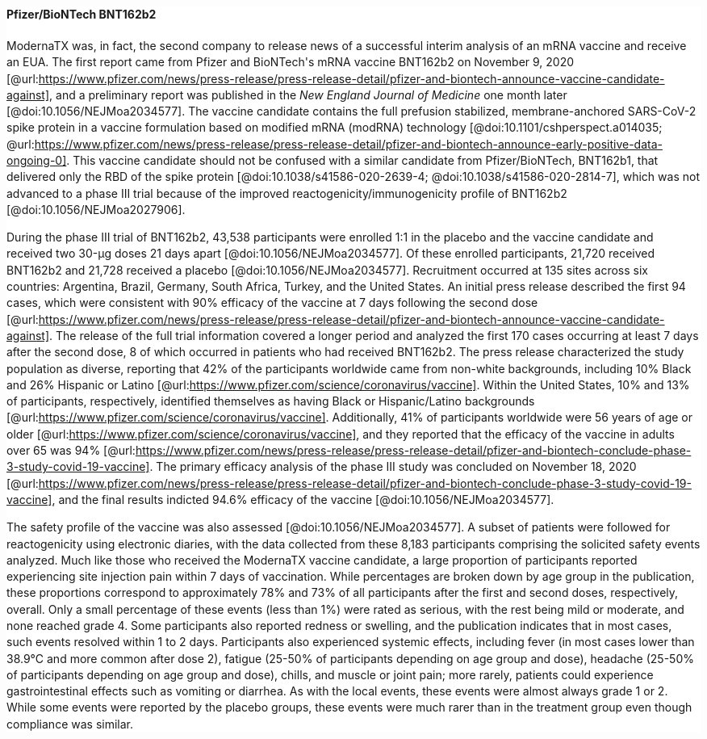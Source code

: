 #### Pfizer/BioNTech BNT162b2

ModernaTX was, in fact, the second company to release news of a successful interim analysis of an mRNA vaccine and receive an EUA.
The first report came from Pfizer and BioNTech's mRNA vaccine BNT162b2 on November 9, 2020 [@url:https://www.pfizer.com/news/press-release/press-release-detail/pfizer-and-biontech-announce-vaccine-candidate-against], and a preliminary report was published in the _New England Journal of Medicine_ one month later [@doi:10.1056/NEJMoa2034577].
The vaccine candidate contains the full prefusion stabilized, membrane-anchored SARS-CoV-2 spike protein in a vaccine formulation based on modified mRNA (modRNA) technology [@doi:10.1101/cshperspect.a014035; @url:https://www.pfizer.com/news/press-release/press-release-detail/pfizer-and-biontech-announce-early-positive-data-ongoing-0].
This vaccine candidate should not be confused with a similar candidate from Pfizer/BioNTech, BNT162b1, that delivered only the RBD of the spike protein [@doi:10.1038/s41586-020-2639-4; @doi:10.1038/s41586-020-2814-7], which was not advanced to a phase III trial because of the improved reactogenicity/immunogenicity profile of BNT162b2 [@doi:10.1056/NEJMoa2027906].

During the phase III trial of BNT162b2, 43,538 participants were enrolled 1:1 in the placebo and the vaccine candidate and received two 30-μg doses 21 days apart [@doi:10.1056/NEJMoa2034577].
Of these enrolled participants, 21,720 received BNT162b2 and 21,728 received a placebo [@doi:10.1056/NEJMoa2034577].
Recruitment occurred at 135 sites across six countries: Argentina, Brazil, Germany, South Africa, Turkey, and the United States.
An initial press release described the first 94 cases, which were consistent with 90% efficacy of the vaccine at 7 days following the second dose [@url:https://www.pfizer.com/news/press-release/press-release-detail/pfizer-and-biontech-announce-vaccine-candidate-against].
The release of the full trial information covered a longer period and analyzed the first 170 cases occurring at least 7 days after the second dose, 8 of which occurred in patients who had received BNT162b2.
The press release characterized the study population as diverse, reporting that 42% of the participants worldwide came from non-white backgrounds, including 10% Black and 26% Hispanic or Latino [@url:https://www.pfizer.com/science/coronavirus/vaccine].
Within the United States, 10% and 13% of participants, respectively, identified themselves as having Black or Hispanic/Latino backgrounds [@url:https://www.pfizer.com/science/coronavirus/vaccine].
Additionally, 41% of participants worldwide were 56 years of age or older [@url:https://www.pfizer.com/science/coronavirus/vaccine], and they reported that the efficacy of the vaccine in adults over 65 was 94% [@url:https://www.pfizer.com/news/press-release/press-release-detail/pfizer-and-biontech-conclude-phase-3-study-covid-19-vaccine].
The primary efficacy analysis of the phase III study was concluded on November 18, 2020 [@url:https://www.pfizer.com/news/press-release/press-release-detail/pfizer-and-biontech-conclude-phase-3-study-covid-19-vaccine], and the final results indicted 94.6% efficacy of the vaccine [@doi:10.1056/NEJMoa2034577].

The safety profile of the vaccine was also assessed [@doi:10.1056/NEJMoa2034577].
A subset of patients were followed for reactogenicity using electronic diaries, with the data collected from these 8,183 participants comprising the solicited safety events analyzed.
Much like those who received the ModernaTX vaccine candidate, a large proportion of participants reported experiencing site injection pain within 7 days of vaccination.
While percentages are broken down by age group in the publication, these proportions correspond to approximately 78% and 73% of all participants after the first and second doses, respectively, overall.
Only a small percentage of these events (less than 1%) were rated as serious, with the rest being mild or moderate, and none reached grade 4.
Some participants also reported redness or swelling, and the publication indicates that in most cases, such events resolved within 1 to 2 days.
Participants also experienced systemic effects, including fever (in most cases lower than 38.9°C and more common after dose 2), fatigue (25-50% of participants depending on age group and dose), headache (25-50% of participants depending on age group and dose), chills, and muscle or joint pain; more rarely, patients could experience gastrointestinal effects such as vomiting or diarrhea.
As with the local events, these events were almost always grade 1 or 2.
While some events were reported by the placebo groups, these events were much rarer than in the treatment group even though compliance was similar.